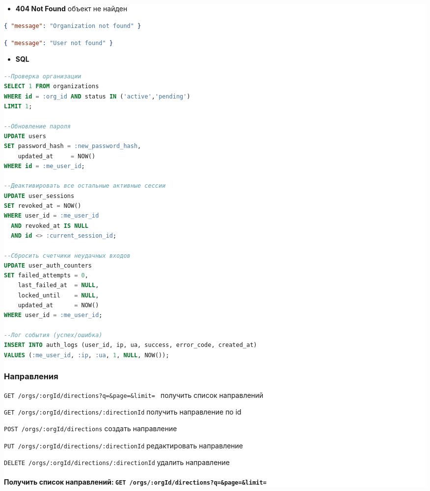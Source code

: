   - **404 Not Found** объект не найден
```json
{ "message": "Organization not found" }
```
```json
{ "message": "User not found" }
```

- **SQL**

```sql
--Проверка организации
SELECT 1 FROM organizations 
WHERE id = :org_id AND status IN ('active','pending') 
LIMIT 1;

--Обновление пароля
UPDATE users
SET password_hash = :new_password_hash,
    updated_at     = NOW()
WHERE id = :me_user_id;

--Деактивировать все остальные активные сессии
UPDATE user_sessions
SET revoked_at = NOW()
WHERE user_id = :me_user_id
  AND revoked_at IS NULL
  AND id <> :current_session_id;

--Сбросить счетчики неудачных входов
UPDATE user_auth_counters
SET failed_attempts = 0,
    last_failed_at  = NULL,
    locked_until    = NULL,
    updated_at      = NOW()
WHERE user_id = :me_user_id;

--Лог события (успех/ошибка)
INSERT INTO auth_logs (user_id, ip, ua, success, error_code, created_at)
VALUES (:me_user_id, :ip, :ua, 1, NULL, NOW());

```

### Направления

`GET /orgs/:orgId/directions?q=&page=&limit= ` получить список направлений

`GET /orgs/:orgId/directions/:directionId` получить направление по id

`POST /orgs/:orgId/directions` создать направление

`PUT /orgs/:orgId/directions/:directionId` редактировать направление

`DELETE /orgs/:orgId/directions/:directionId` удалить направление

#### Получить список направлений: `GET /orgs/:orgId/directions?q=&page=&limit=`
